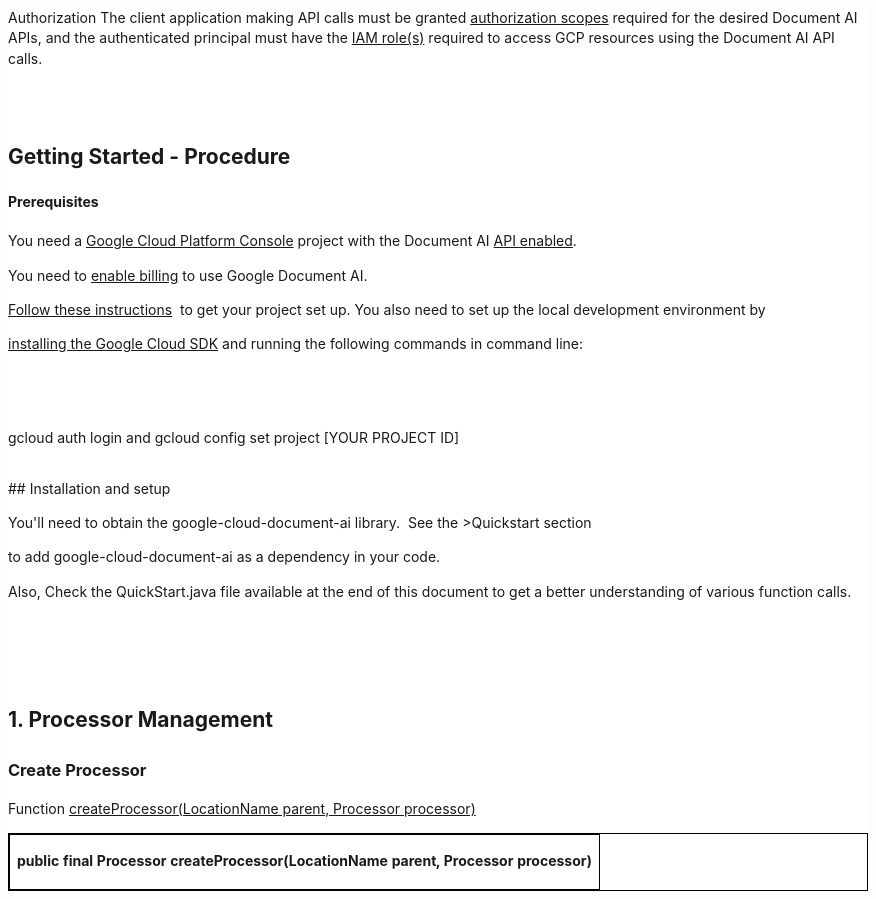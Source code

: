 Authorization
The client application making API calls must be granted <a href="https://developers.google.com/identity/protocols/oauth2/scopes">authorization scopes</a> required for the desired Document AI APIs, and the authenticated principal must have the <a href="https://cloud.google.com/iam/docs/understanding-roles#predefined_roles">
IAM role(s)</a> required to access GCP resources using the Document AI API calls.
<div style="padding-bottom:30px"></div>
  <h2 ><span>Getting Started - Procedure</span></h2>
      <h4 ><span>Prerequisites</span></h4>
      <p><span>You need a </span><span><a href="https://www.google.com/url?q=https://console.developers.google.com/&amp;sa=D&amp;source=editors&amp;ust=1704207105489935&amp;usg=AOvVaw0sCfwjsP6xrFl8WUbmTw4H">
Google Cloud Platform Console</a></span><span>&nbsp;project with the Document AI </span><span><a href="https://www.google.com/url?q=https://console.cloud.google.com/flows/enableapi?apiid%3Ddocumentai.googleapis.com&amp;sa=D&amp;source=editors&amp;ust=1704207105490042&amp;usg=AOvVaw0uKl4iX3KQvb28dd2-qIfL">
API enabled</a></span><span>.</span></p>
      <p><span>You need to </span><span><a href="https://www.google.com/url?q=https://cloud.google.com/apis/docs/getting-started%23enabling_billing&amp;sa=D&amp;source=editors&amp;ust=1704207105490169&amp;usg=AOvVaw2-2oEkB1vkMsK5nwc19U4S">enable billing</a></span><span>&nbsp;to use Google Document AI.</span></p>
      <p><span><a href="https://www.google.com/url?q=https://cloud.google.com/resource-manager/docs/creating-managing-projects&amp;sa=D&amp;source=editors&amp;ust=1704207105490301&amp;usg=AOvVaw14EPtrktONX4l2rfmI9UM6">Follow these instructions</a>
</span><span>&nbsp;to get your project set up. You also need to set up the local development environment by</span></p>
      <p><span><a href="https://www.google.com/url?q=https://cloud.google.com/sdk/&amp;sa=D&amp;source=editors&amp;ust=1704207105490427&amp;usg=AOvVaw2IMs4i44l_a_rSxghOwDjd">
installing the Google Cloud SDK</a></span><span>&nbsp;and running the following commands in command line:</span></p>
<div style="padding-bottom:30px"></div>
<div style="padding-bottom:30px"></div>
gcloud auth login and gcloud config set project [YOUR PROJECT ID]
<div style="padding-bottom:30px"></div>
## Installation and setup

<p><span>You&#39;ll need to obtain the </span><span>google-cloud-document-ai</span><span>&nbsp;library. &nbsp;See the </span>>Quickstart<span>&nbsp;section</span></p>
<p><span>to add </span><span>google-cloud-document-ai</span><span>&nbsp;as a dependency in your code.</span></p>
<p><span></span></p>
<p><span>Also, Check the</span> QuickStart.java<span>&nbsp;file available at the end of this document to get a better understanding of various function calls. </span></p>
<div style="padding-bottom:30px"></div>
<div style="padding-bottom:30px"></div>
<h2>1. Processor Management</h2>
<h3><span>Create Processor</span></h3>
<p><span>Function</span><span>&nbsp;</span><span><a href="https://www.google.com/url?q=https://cloud.google.com/java/docs/reference/google-cloud-document-ai/latest/com.google.cloud.documentai.v1beta3.DocumentProcessorServiceClient%23com_google_cloud_documentai_v1beta3_Document
ProcessorServiceClient_createProcessor_com_google_cloud_documentai_v1beta3_LocationName_com_google_cloud_documentai_v1beta3_Processor_&amp;
sa=D&amp;source=editors&amp;ust=1704207105493477&amp;usg=AOvVaw3-Q3kydHo1Ao5e-dO0rjg7">createProcessor(LocationName parent, Processor processor)</a></span></p>
      <table style="border: 1px solid black;padding:0px; margin:0px">
         <tr style="border: 1px solid black; font-weight:700;">
            <td  style="border: 1px solid black;" colspan="1" rowspan="1">
               <p><span>public</span><span>&nbsp;</span><span>final</span><span>&nbsp;Processor </span><span>createProcessor</span><span>(LocationName parent, Processor processor)</span></p>
            </td>
         </tr>
      </table>